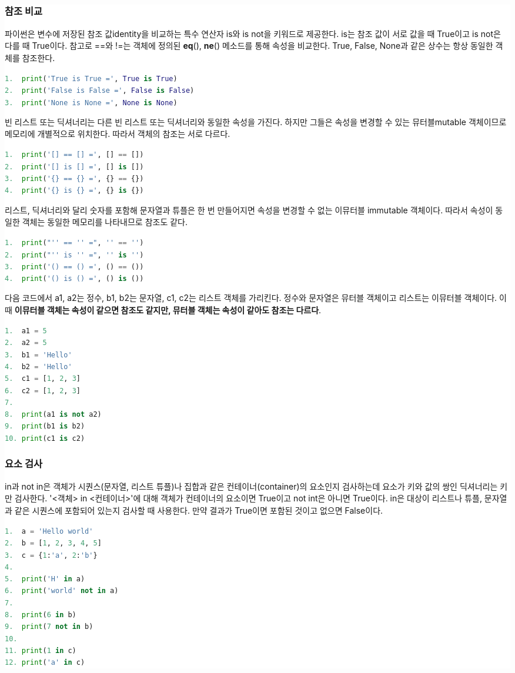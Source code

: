 ### 참조 비교
파이썬은 변수에 저장된 참조 값identity을 비교하는 특수 연산자 is와 is not을 키워드로 제공한다. is는 참조 값이 서로 값을 때 True이고 is not은 다를 때 True이다. 참고로 ==와 !=는 객체에 정의된 __eq__(), __ne__() 메소드를 통해 속성을 비교한다.
True, False, None과 같은 상수는 항상 동일한 객체를 참조한다.

```python
1.	print('True is True =', True is True)
2.	print('False is False =', False is False)
3.	print('None is None =', None is None)
```

빈 리스트 또는 딕셔너리는 다른 빈 리스트 또는 딕셔너리와 동일한 속성을 가진다. 하지만 그들은 속성을 변경할 수 있는 뮤터블mutable 객체이므로 메모리에 개별적으로 위치한다. 따라서 객체의 참조는 서로 다르다. 

```python
1.	print('[] == [] =', [] == [])
2.	print('[] is [] =', [] is [])
3.	print('{} == {} =', {} == {})
4.	print('{} is {} =', {} is {})
```

리스트, 딕셔너리와 달리 숫자를 포함해 문자열과 튜플은 한 번 만들어지면 속성을 변경할 수 없는 이뮤터블 immutable 객체이다. 따라서 속성이 동일한 객체는 동일한 메모리를 나타내므로 참조도 같다.

```python
1.	print("'' == '' =", '' == '')
2.	print("'' is '' =", '' is '')
3.	print('() == () =', () == ())
4.	print('() is () =', () is ())
```

다음 코드에서 a1, a2는 정수, b1, b2는 문자열, c1, c2는 리스트 객체를 가리킨다. 정수와 문자열은 뮤터블 객체이고 리스트는 이뮤터블 객체이다. 이때 **이뮤터블 객체는 속성이 같으면 참조도 같지만, 뮤터블 객체는 속성이 같아도 참조는 다르다**.

```python
1.	a1 = 5
2.	a2 = 5
3.	b1 = 'Hello'
4.	b2 = 'Hello'
5.	c1 = [1, 2, 3]
6.	c2 = [1, 2, 3]
7.	
8.	print(a1 is not a2)
9.	print(b1 is b2)
10.	print(c1 is c2)
```

### 요소 검사
in과 not in은 객체가 시퀀스(문자열, 리스트 튜플)나 집합과 같은 컨테이너(container)의 요소인지 검사하는데 요소가 키와 값의 쌍인 딕셔너리는 키만 검사한다. '<객체> in <컨테이너>'에 대해 객체가 컨테이너의 요소이면 True이고 not int은 아니면 True이다.
in은 대상이 리스트나 튜플, 문자열과 같은 시퀀스에 포함되어 있는지 검사할 때 사용한다. 만약 결과가 True이면 포함된 것이고 없으면 False이다. 

```python
1.	a = 'Hello world'
2.	b = [1, 2, 3, 4, 5]
3.	c = {1:'a', 2:'b'}
4.	
5.	print('H' in a)
6.	print('world' not in a)
7.	
8.	print(6 in b)
9.	print(7 not in b)
10.	
11.	print(1 in c)
12.	print('a' in c)
```
